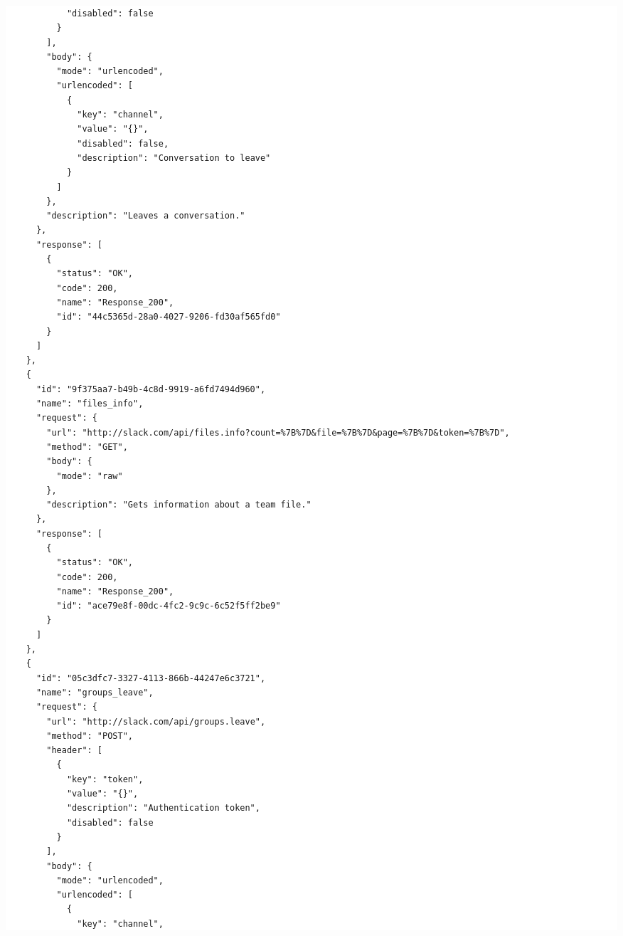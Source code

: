                 "disabled": false
              }
            ],
            "body": {
              "mode": "urlencoded",
              "urlencoded": [
                {
                  "key": "channel",
                  "value": "{}",
                  "disabled": false,
                  "description": "Conversation to leave"
                }
              ]
            },
            "description": "Leaves a conversation."
          },
          "response": [
            {
              "status": "OK",
              "code": 200,
              "name": "Response_200",
              "id": "44c5365d-28a0-4027-9206-fd30af565fd0"
            }
          ]
        },
        {
          "id": "9f375aa7-b49b-4c8d-9919-a6fd7494d960",
          "name": "files_info",
          "request": {
            "url": "http://slack.com/api/files.info?count=%7B%7D&file=%7B%7D&page=%7B%7D&token=%7B%7D",
            "method": "GET",
            "body": {
              "mode": "raw"
            },
            "description": "Gets information about a team file."
          },
          "response": [
            {
              "status": "OK",
              "code": 200,
              "name": "Response_200",
              "id": "ace79e8f-00dc-4fc2-9c9c-6c52f5ff2be9"
            }
          ]
        },
        {
          "id": "05c3dfc7-3327-4113-866b-44247e6c3721",
          "name": "groups_leave",
          "request": {
            "url": "http://slack.com/api/groups.leave",
            "method": "POST",
            "header": [
              {
                "key": "token",
                "value": "{}",
                "description": "Authentication token",
                "disabled": false
              }
            ],
            "body": {
              "mode": "urlencoded",
              "urlencoded": [
                {
                  "key": "channel",